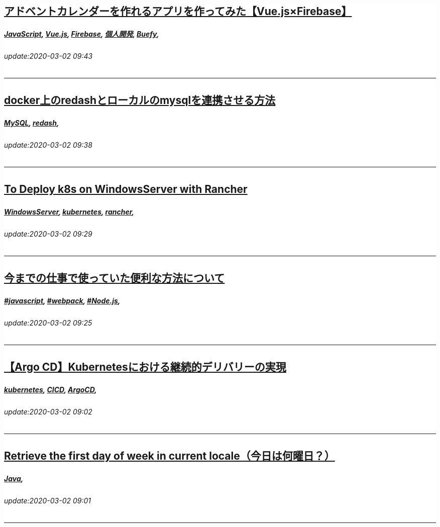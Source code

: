 ## [アドベントカレンダーを作れるアプリを作ってみた【Vue.js×Firebase】](https://qiita.com/maroKanatani/items/7ca85205430cead76817)
##### [JavaScript](https://qiita.com/tags/JavaScript), [Vue.js](https://qiita.com/tags/Vue.js), [Firebase](https://qiita.com/tags/Firebase), [個人開発](https://qiita.com/tags/個人開発), [Buefy](https://qiita.com/tags/Buefy), 
###### update:2020-03-02 09:43
---
## [docker上のredashとローカルのmysqlを連携させる方法](https://qiita.com/babyse/items/fa0e67911526ac5fdc82)
##### [MySQL](https://qiita.com/tags/MySQL), [redash](https://qiita.com/tags/redash), 
###### update:2020-03-02 09:38
---
## [To Deploy k8s on WindowsServer with Rancher](https://qiita.com/t_ume/items/d077dbb923ac1ad572fd)
##### [WindowsServer](https://qiita.com/tags/WindowsServer), [kubernetes](https://qiita.com/tags/kubernetes), [rancher](https://qiita.com/tags/rancher), 
###### update:2020-03-02 09:29
---
## [今までの仕事で使っていた便利な方法について](https://qiita.com/hiro_matsuno2/items/f8112da8f57493ec1293)
##### [#javascript](https://qiita.com/tags/#javascript), [#webpack](https://qiita.com/tags/#webpack), [#Node.js](https://qiita.com/tags/#Node.js), 
###### update:2020-03-02 09:25
---
## [【Argo CD】Kubernetesにおける継続的デリバリーの実現](https://qiita.com/SE_AmericanFootball/items/bb760bddf8bd594379cb)
##### [kubernetes](https://qiita.com/tags/kubernetes), [CICD](https://qiita.com/tags/CICD), [ArgoCD](https://qiita.com/tags/ArgoCD), 
###### update:2020-03-02 09:02
---
## [Retrieve the first day of week in current locale（今日は何曜日？）](https://qiita.com/pumbaacave/items/c7ee302e6ad8321d6f12)
##### [Java](https://qiita.com/tags/Java), 
###### update:2020-03-02 09:01
---
